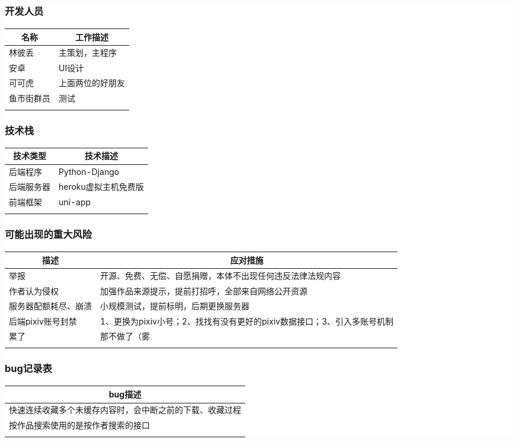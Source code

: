 ### 开发人员

| 名称       | 工作描述         |
| ---------- | ---------------- |
| 林彼丢     | 主策划，主程序   |
| 安卓       | UI设计           |
| 可可虎     | 上面两位的好朋友 |
| 鱼市街群员 | 测试             |
|            |                  |



### 技术栈

| 技术类型   | 技术描述             |
| ---------- | -------------------- |
| 后端程序   | Python-Django        |
| 后端服务器 | heroku虚拟主机免费版 |
| 前端框架   | uni-app              |
|            |                      |



### 可能出现的重大风险

| 描述                 | 应对措施                                                     |
| -------------------- | ------------------------------------------------------------ |
| 举报                 | 开源、免费、无偿、自愿捐赠，本体不出现任何违反法律法规内容   |
| 作者认为侵权         | 加强作品来源提示，提前打招呼，全部来自网络公开资源           |
| 服务器配额耗尽、崩溃 | 小规模测试，提前标明，后期更换服务器                         |
| 后端pixiv账号封禁    | 1、更换为pixiv小号；2、找找有没有更好的pixiv数据接口；3、引入多账号机制 |
| 累了                 | 那不做了（雾                                                 |
|                      |                                                              |



### bug记录表

| bug描述                                                  |
| -------------------------------------------------------- |
| 快速连续收藏多个未缓存内容时，会中断之前的下载、收藏过程 |
| 按作品搜索使用的是按作者搜索的接口                       |
|                                                          |
